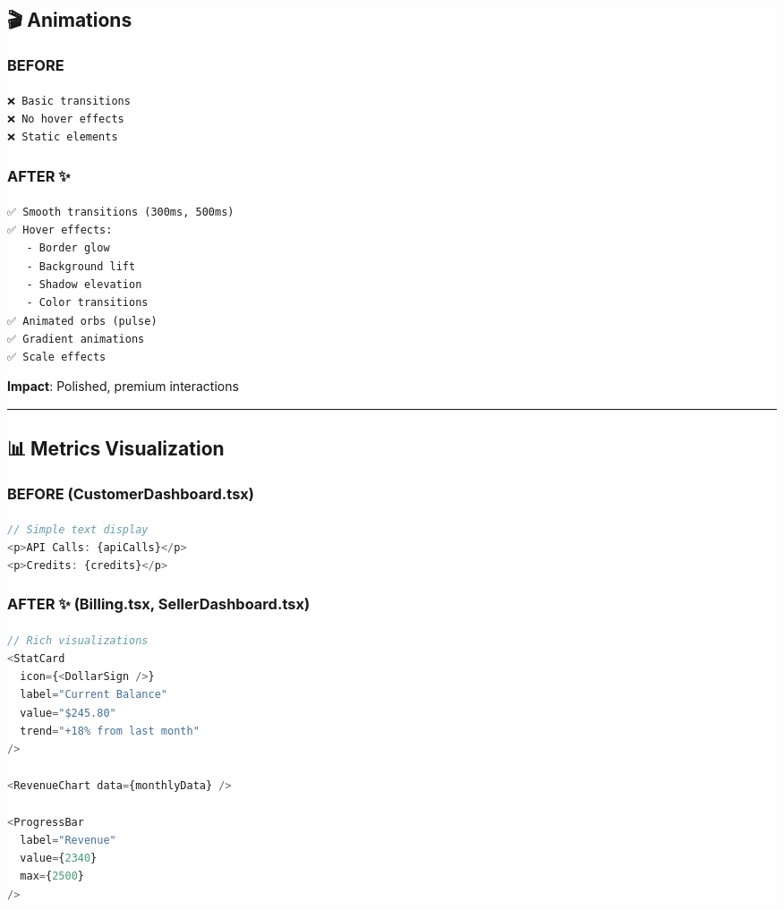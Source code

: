 
## 🎬 Animations

### BEFORE
```
❌ Basic transitions
❌ No hover effects
❌ Static elements
```

### AFTER ✨
```
✅ Smooth transitions (300ms, 500ms)
✅ Hover effects:
   - Border glow
   - Background lift
   - Shadow elevation
   - Color transitions
✅ Animated orbs (pulse)
✅ Gradient animations
✅ Scale effects
```

**Impact**: Polished, premium interactions

---

## 📊 Metrics Visualization

### BEFORE (CustomerDashboard.tsx)
```typescript
// Simple text display
<p>API Calls: {apiCalls}</p>
<p>Credits: {credits}</p>
```

### AFTER ✨ (Billing.tsx, SellerDashboard.tsx)
```typescript
// Rich visualizations
<StatCard
  icon={<DollarSign />}
  label="Current Balance"
  value="$245.80"
  trend="+18% from last month"
/>

<RevenueChart data={monthlyData} />

<ProgressBar 
  label="Revenue" 
  value={2340} 
  max={2500} 
/>
```

